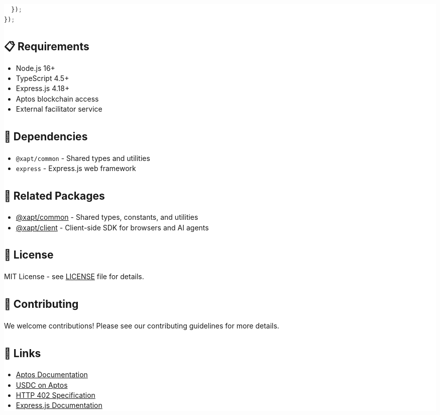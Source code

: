 ```typescript
  });
});
```

## 📋 Requirements

- Node.js 16+
- TypeScript 4.5+
- Express.js 4.18+
- Aptos blockchain access
- External facilitator service

## 🔗 Dependencies

- `@xapt/common` - Shared types and utilities
- `express` - Express.js web framework

## 🔗 Related Packages

- [@xapt/common](./../common) - Shared types, constants, and utilities
- [@xapt/client](./../client) - Client-side SDK for browsers and AI agents

## 📄 License

MIT License - see [LICENSE](../../LICENSE) file for details.

## 🤝 Contributing

We welcome contributions! Please see our contributing guidelines for more details.

## 🔗 Links

- [Aptos Documentation](https://aptos.dev/)
- [USDC on Aptos](https://developers.circle.com/developers/usdc-on-aptos)
- [HTTP 402 Specification](https://httpwg.org/specs/rfc9110.html#status.402)
- [Express.js Documentation](https://expressjs.com/) 